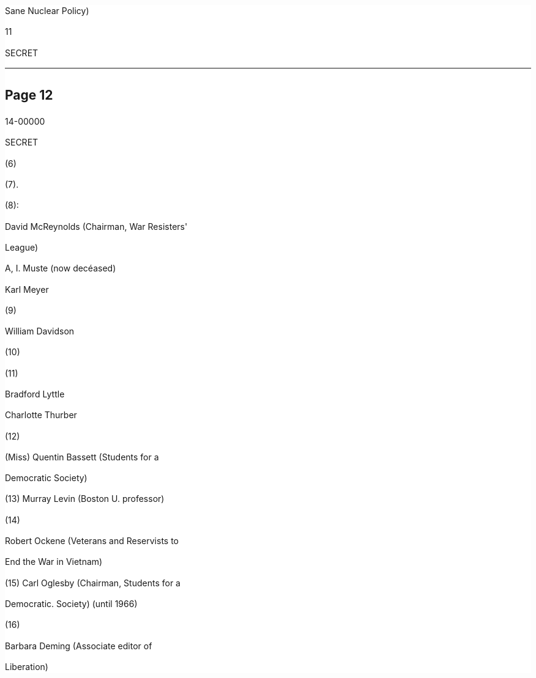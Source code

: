Sane Nuclear Policy)

11

SECRET

---

## Page 12

14-00000

SECRET

(6)

(7).

(8):

David McReynolds (Chairman, War Resisters'

League)

A, I. Muste (now decéased)

Karl Meyer

(9)

William Davidson

(10)

(11)

Bradford Lyttle

Charlotte Thurber

(12)

(Miss) Quentin Bassett (Students for a

Democratic Society)

(13) Murray Levin (Boston U. professor)

(14)

Robert Ockene (Veterans and Reservists to

End the War in Vietnam)

(15) Carl Oglesby (Chairman, Students for a

Democratic. Society) (until 1966)

(16)

Barbara Deming (Associate editor of

Liberation)

